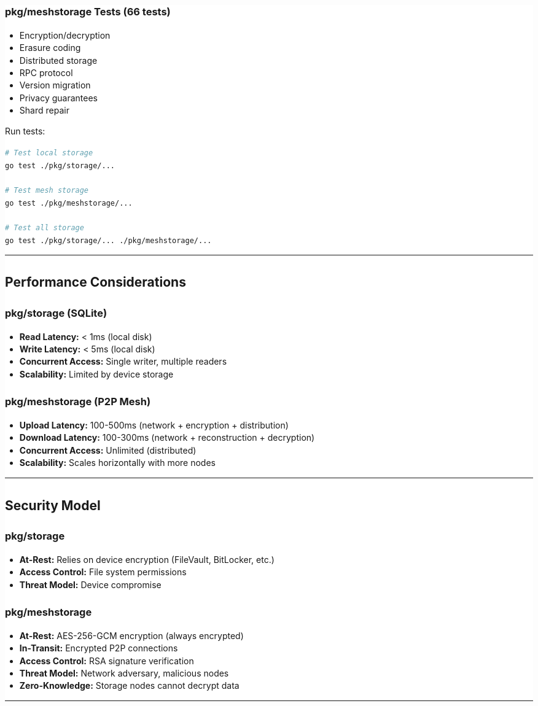 ### pkg/meshstorage Tests (66 tests)
- Encryption/decryption
- Erasure coding
- Distributed storage
- RPC protocol
- Version migration
- Privacy guarantees
- Shard repair

Run tests:
```bash
# Test local storage
go test ./pkg/storage/...

# Test mesh storage
go test ./pkg/meshstorage/...

# Test all storage
go test ./pkg/storage/... ./pkg/meshstorage/...
```

---

## Performance Considerations

### pkg/storage (SQLite)
- **Read Latency:** < 1ms (local disk)
- **Write Latency:** < 5ms (local disk)
- **Concurrent Access:** Single writer, multiple readers
- **Scalability:** Limited by device storage

### pkg/meshstorage (P2P Mesh)
- **Upload Latency:** 100-500ms (network + encryption + distribution)
- **Download Latency:** 100-300ms (network + reconstruction + decryption)
- **Concurrent Access:** Unlimited (distributed)
- **Scalability:** Scales horizontally with more nodes

---

## Security Model

### pkg/storage
- **At-Rest:** Relies on device encryption (FileVault, BitLocker, etc.)
- **Access Control:** File system permissions
- **Threat Model:** Device compromise

### pkg/meshstorage
- **At-Rest:** AES-256-GCM encryption (always encrypted)
- **In-Transit:** Encrypted P2P connections
- **Access Control:** RSA signature verification
- **Threat Model:** Network adversary, malicious nodes
- **Zero-Knowledge:** Storage nodes cannot decrypt data

---